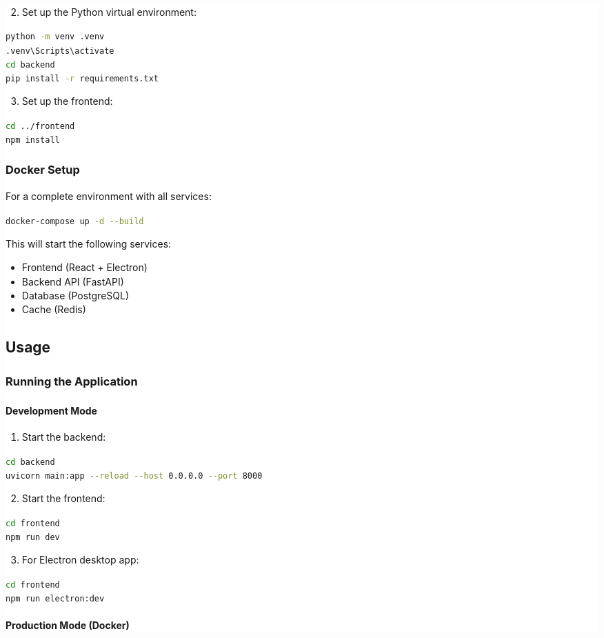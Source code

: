 2. Set up the Python virtual environment:

```bash
python -m venv .venv
.venv\Scripts\activate
cd backend
pip install -r requirements.txt
```

3. Set up the frontend:

```bash
cd ../frontend
npm install
```

### Docker Setup

For a complete environment with all services:

```bash
docker-compose up -d --build
```

This will start the following services:
- Frontend (React + Electron)
- Backend API (FastAPI)
- Database (PostgreSQL)
- Cache (Redis)

## Usage

### Running the Application

#### Development Mode

1. Start the backend:

```bash
cd backend
uvicorn main:app --reload --host 0.0.0.0 --port 8000
```

2. Start the frontend:

```bash
cd frontend
npm run dev
```

3. For Electron desktop app:

```bash
cd frontend
npm run electron:dev
```

#### Production Mode (Docker)
